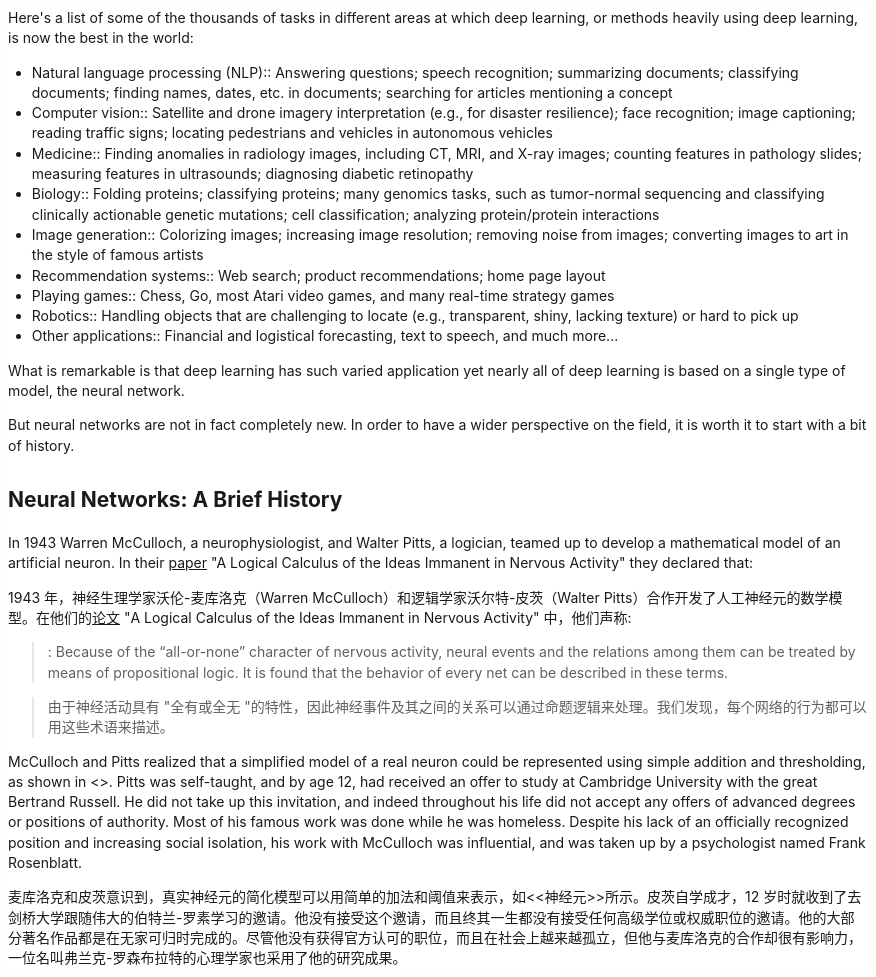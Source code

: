 Here's a list of some of the thousands of tasks in different areas at which deep learning, or methods heavily using deep learning, is now the best in the world:

- Natural language processing (NLP):: Answering questions; speech recognition; summarizing documents; classifying documents; finding names, dates, etc. in documents; searching for articles mentioning a concept
- Computer vision:: Satellite and drone imagery interpretation (e.g., for disaster resilience); face recognition; image captioning; reading traffic signs; locating pedestrians and vehicles in autonomous vehicles
- Medicine:: Finding anomalies in radiology images, including CT, MRI, and X-ray images; counting features in pathology slides; measuring features in ultrasounds; diagnosing diabetic retinopathy
- Biology:: Folding proteins; classifying proteins; many genomics tasks, such as tumor-normal sequencing and classifying clinically actionable genetic mutations; cell classification; analyzing protein/protein interactions
- Image generation:: Colorizing images; increasing image resolution; removing noise from images; converting images to art in the style of famous artists
- Recommendation systems:: Web search; product recommendations; home page layout
- Playing games:: Chess, Go, most Atari video games, and many real-time strategy games
- Robotics:: Handling objects that are challenging to locate (e.g., transparent, shiny, lacking texture) or hard to pick up
- Other applications:: Financial and logistical forecasting, text to speech, and much more...

What is remarkable is that deep learning has such varied application yet nearly all of deep learning is based on a single type of model, the neural network.

But neural networks are not in fact completely new. In order to have a wider perspective on the field, it is worth it to start with a bit of history.

## Neural Networks: A Brief History

In 1943 Warren McCulloch, a neurophysiologist, and Walter Pitts, a logician, teamed up to develop a mathematical model of an artificial neuron. In their [paper](https://link.springer.com/article/10.1007/BF02478259) "A Logical Calculus of the Ideas Immanent in Nervous Activity" they declared that:

1943 年，神经生理学家沃伦-麦库洛克（Warren McCulloch）和逻辑学家沃尔特-皮茨（Walter Pitts）合作开发了人工神经元的数学模型。在他们的[论文](https://link.springer.com/article/10.1007/BF02478259) "A Logical Calculus of the Ideas Immanent in Nervous Activity" 中，他们声称:

> : Because of the “all-or-none” character of nervous activity, neural events and the relations among them can be treated by means of propositional logic. It is found that the behavior of every net can be described in these terms.

> 由于神经活动具有 "全有或全无 "的特性，因此神经事件及其之间的关系可以通过命题逻辑来处理。我们发现，每个网络的行为都可以用这些术语来描述。

McCulloch and Pitts realized that a simplified model of a real neuron could be represented using simple addition and thresholding, as shown in <<neuron>>. Pitts was self-taught, and by age 12, had received an offer to study at Cambridge University with the great Bertrand Russell. He did not take up this invitation, and indeed throughout his life did not accept any offers of advanced degrees or positions of authority. Most of his famous work was done while he was homeless. Despite his lack of an officially recognized position and increasing social isolation, his work with McCulloch was influential, and was taken up by a psychologist named Frank Rosenblatt.

麦库洛克和皮茨意识到，真实神经元的简化模型可以用简单的加法和阈值来表示，如<<神经元>>所示。皮茨自学成才，12 岁时就收到了去剑桥大学跟随伟大的伯特兰-罗素学习的邀请。他没有接受这个邀请，而且终其一生都没有接受任何高级学位或权威职位的邀请。他的大部分著名作品都是在无家可归时完成的。尽管他没有获得官方认可的职位，而且在社会上越来越孤立，但他与麦库洛克的合作却很有影响力，一位名叫弗兰克-罗森布拉特的心理学家也采用了他的研究成果。
